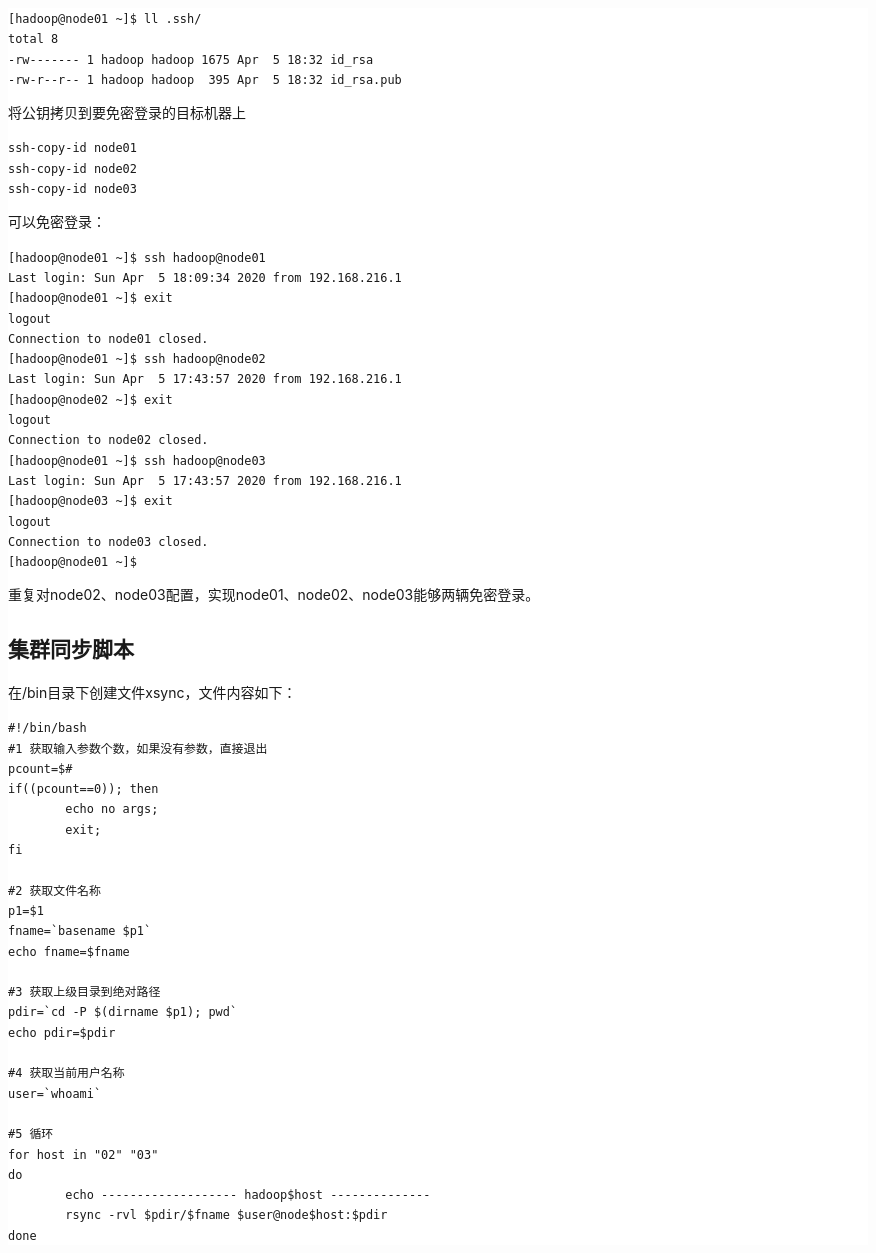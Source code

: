```
[hadoop@node01 ~]$ ll .ssh/
total 8
-rw------- 1 hadoop hadoop 1675 Apr  5 18:32 id_rsa
-rw-r--r-- 1 hadoop hadoop  395 Apr  5 18:32 id_rsa.pub
```

将公钥拷贝到要免密登录的目标机器上
```
ssh-copy-id node01
ssh-copy-id node02
ssh-copy-id node03
```

可以免密登录：
```
[hadoop@node01 ~]$ ssh hadoop@node01
Last login: Sun Apr  5 18:09:34 2020 from 192.168.216.1
[hadoop@node01 ~]$ exit
logout
Connection to node01 closed.
[hadoop@node01 ~]$ ssh hadoop@node02
Last login: Sun Apr  5 17:43:57 2020 from 192.168.216.1
[hadoop@node02 ~]$ exit
logout
Connection to node02 closed.
[hadoop@node01 ~]$ ssh hadoop@node03
Last login: Sun Apr  5 17:43:57 2020 from 192.168.216.1
[hadoop@node03 ~]$ exit
logout
Connection to node03 closed.
[hadoop@node01 ~]$ 
```

重复对node02、node03配置，实现node01、node02、node03能够两辆免密登录。

## 集群同步脚本
在/bin目录下创建文件xsync，文件内容如下：
```
#!/bin/bash
#1 获取输入参数个数，如果没有参数，直接退出
pcount=$#
if((pcount==0)); then
        echo no args;
        exit;
fi

#2 获取文件名称
p1=$1
fname=`basename $p1`
echo fname=$fname

#3 获取上级目录到绝对路径
pdir=`cd -P $(dirname $p1); pwd`
echo pdir=$pdir

#4 获取当前用户名称
user=`whoami`

#5 循环
for host in "02" "03"
do
        echo ------------------- hadoop$host --------------
        rsync -rvl $pdir/$fname $user@node$host:$pdir
done
```